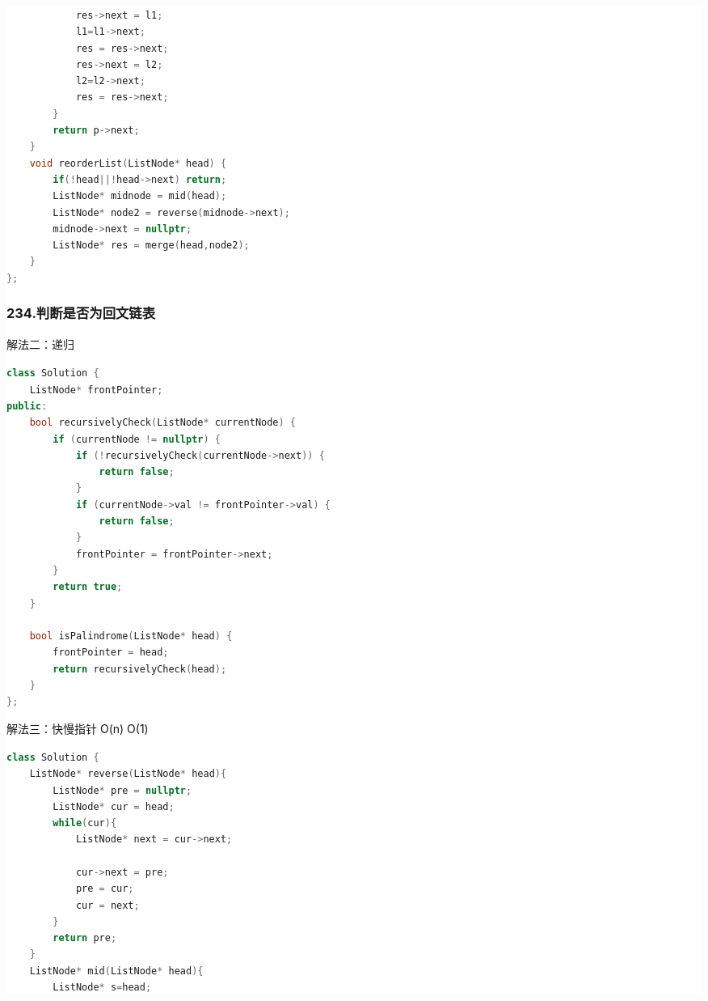```c++
            res->next = l1;
            l1=l1->next;
            res = res->next;
            res->next = l2;
            l2=l2->next;
            res = res->next;
        }
        return p->next;
    }
    void reorderList(ListNode* head) {
        if(!head||!head->next) return;
        ListNode* midnode = mid(head);
        ListNode* node2 = reverse(midnode->next);
        midnode->next = nullptr;
        ListNode* res = merge(head,node2);
    }
};
```

### 234.判断是否为回文链表

解法二：递归

```c++
class Solution {
    ListNode* frontPointer;
public:
    bool recursivelyCheck(ListNode* currentNode) {
        if (currentNode != nullptr) {
            if (!recursivelyCheck(currentNode->next)) {
                return false;
            }
            if (currentNode->val != frontPointer->val) {
                return false;
            }
            frontPointer = frontPointer->next;
        }
        return true;
    }

    bool isPalindrome(ListNode* head) {
        frontPointer = head;
        return recursivelyCheck(head);
    }
};
```

解法三：快慢指针 O(n)  O(1)

```c++
class Solution {
    ListNode* reverse(ListNode* head){
        ListNode* pre = nullptr;
        ListNode* cur = head;
        while(cur){
            ListNode* next = cur->next;

            cur->next = pre;
            pre = cur;
            cur = next;
        }
        return pre;
    }
    ListNode* mid(ListNode* head){
        ListNode* s=head;
```
